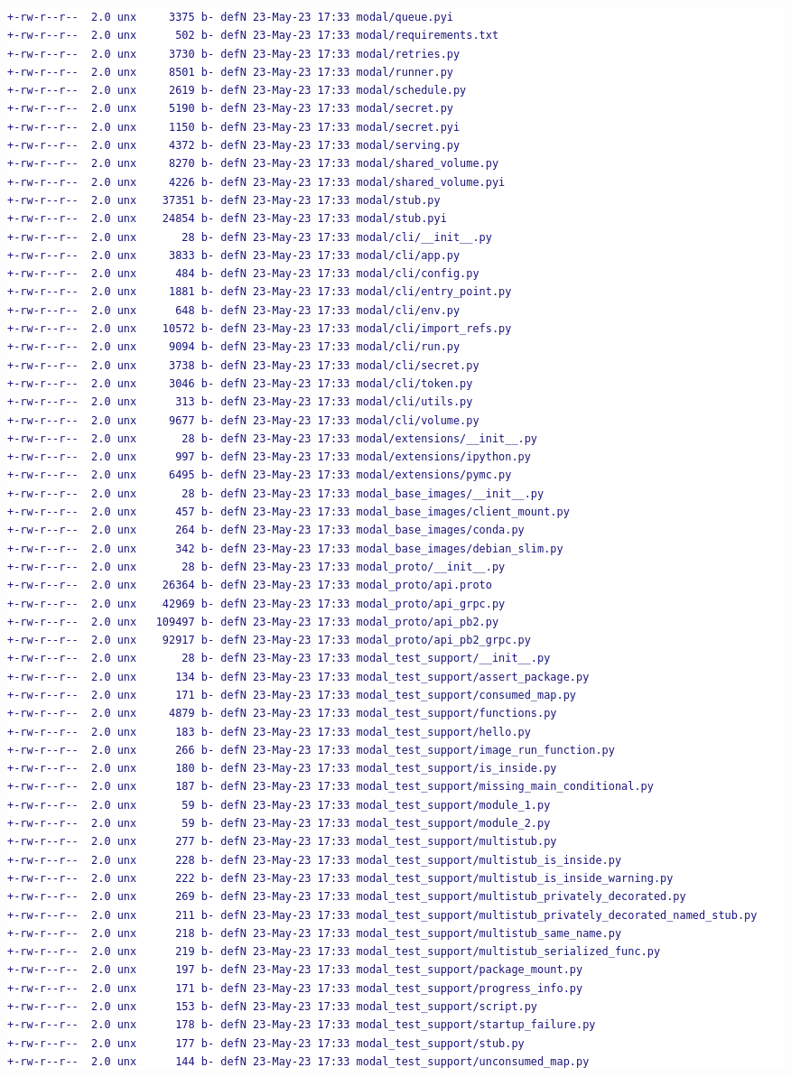 ```diff
+-rw-r--r--  2.0 unx     3375 b- defN 23-May-23 17:33 modal/queue.pyi
+-rw-r--r--  2.0 unx      502 b- defN 23-May-23 17:33 modal/requirements.txt
+-rw-r--r--  2.0 unx     3730 b- defN 23-May-23 17:33 modal/retries.py
+-rw-r--r--  2.0 unx     8501 b- defN 23-May-23 17:33 modal/runner.py
+-rw-r--r--  2.0 unx     2619 b- defN 23-May-23 17:33 modal/schedule.py
+-rw-r--r--  2.0 unx     5190 b- defN 23-May-23 17:33 modal/secret.py
+-rw-r--r--  2.0 unx     1150 b- defN 23-May-23 17:33 modal/secret.pyi
+-rw-r--r--  2.0 unx     4372 b- defN 23-May-23 17:33 modal/serving.py
+-rw-r--r--  2.0 unx     8270 b- defN 23-May-23 17:33 modal/shared_volume.py
+-rw-r--r--  2.0 unx     4226 b- defN 23-May-23 17:33 modal/shared_volume.pyi
+-rw-r--r--  2.0 unx    37351 b- defN 23-May-23 17:33 modal/stub.py
+-rw-r--r--  2.0 unx    24854 b- defN 23-May-23 17:33 modal/stub.pyi
+-rw-r--r--  2.0 unx       28 b- defN 23-May-23 17:33 modal/cli/__init__.py
+-rw-r--r--  2.0 unx     3833 b- defN 23-May-23 17:33 modal/cli/app.py
+-rw-r--r--  2.0 unx      484 b- defN 23-May-23 17:33 modal/cli/config.py
+-rw-r--r--  2.0 unx     1881 b- defN 23-May-23 17:33 modal/cli/entry_point.py
+-rw-r--r--  2.0 unx      648 b- defN 23-May-23 17:33 modal/cli/env.py
+-rw-r--r--  2.0 unx    10572 b- defN 23-May-23 17:33 modal/cli/import_refs.py
+-rw-r--r--  2.0 unx     9094 b- defN 23-May-23 17:33 modal/cli/run.py
+-rw-r--r--  2.0 unx     3738 b- defN 23-May-23 17:33 modal/cli/secret.py
+-rw-r--r--  2.0 unx     3046 b- defN 23-May-23 17:33 modal/cli/token.py
+-rw-r--r--  2.0 unx      313 b- defN 23-May-23 17:33 modal/cli/utils.py
+-rw-r--r--  2.0 unx     9677 b- defN 23-May-23 17:33 modal/cli/volume.py
+-rw-r--r--  2.0 unx       28 b- defN 23-May-23 17:33 modal/extensions/__init__.py
+-rw-r--r--  2.0 unx      997 b- defN 23-May-23 17:33 modal/extensions/ipython.py
+-rw-r--r--  2.0 unx     6495 b- defN 23-May-23 17:33 modal/extensions/pymc.py
+-rw-r--r--  2.0 unx       28 b- defN 23-May-23 17:33 modal_base_images/__init__.py
+-rw-r--r--  2.0 unx      457 b- defN 23-May-23 17:33 modal_base_images/client_mount.py
+-rw-r--r--  2.0 unx      264 b- defN 23-May-23 17:33 modal_base_images/conda.py
+-rw-r--r--  2.0 unx      342 b- defN 23-May-23 17:33 modal_base_images/debian_slim.py
+-rw-r--r--  2.0 unx       28 b- defN 23-May-23 17:33 modal_proto/__init__.py
+-rw-r--r--  2.0 unx    26364 b- defN 23-May-23 17:33 modal_proto/api.proto
+-rw-r--r--  2.0 unx    42969 b- defN 23-May-23 17:33 modal_proto/api_grpc.py
+-rw-r--r--  2.0 unx   109497 b- defN 23-May-23 17:33 modal_proto/api_pb2.py
+-rw-r--r--  2.0 unx    92917 b- defN 23-May-23 17:33 modal_proto/api_pb2_grpc.py
+-rw-r--r--  2.0 unx       28 b- defN 23-May-23 17:33 modal_test_support/__init__.py
+-rw-r--r--  2.0 unx      134 b- defN 23-May-23 17:33 modal_test_support/assert_package.py
+-rw-r--r--  2.0 unx      171 b- defN 23-May-23 17:33 modal_test_support/consumed_map.py
+-rw-r--r--  2.0 unx     4879 b- defN 23-May-23 17:33 modal_test_support/functions.py
+-rw-r--r--  2.0 unx      183 b- defN 23-May-23 17:33 modal_test_support/hello.py
+-rw-r--r--  2.0 unx      266 b- defN 23-May-23 17:33 modal_test_support/image_run_function.py
+-rw-r--r--  2.0 unx      180 b- defN 23-May-23 17:33 modal_test_support/is_inside.py
+-rw-r--r--  2.0 unx      187 b- defN 23-May-23 17:33 modal_test_support/missing_main_conditional.py
+-rw-r--r--  2.0 unx       59 b- defN 23-May-23 17:33 modal_test_support/module_1.py
+-rw-r--r--  2.0 unx       59 b- defN 23-May-23 17:33 modal_test_support/module_2.py
+-rw-r--r--  2.0 unx      277 b- defN 23-May-23 17:33 modal_test_support/multistub.py
+-rw-r--r--  2.0 unx      228 b- defN 23-May-23 17:33 modal_test_support/multistub_is_inside.py
+-rw-r--r--  2.0 unx      222 b- defN 23-May-23 17:33 modal_test_support/multistub_is_inside_warning.py
+-rw-r--r--  2.0 unx      269 b- defN 23-May-23 17:33 modal_test_support/multistub_privately_decorated.py
+-rw-r--r--  2.0 unx      211 b- defN 23-May-23 17:33 modal_test_support/multistub_privately_decorated_named_stub.py
+-rw-r--r--  2.0 unx      218 b- defN 23-May-23 17:33 modal_test_support/multistub_same_name.py
+-rw-r--r--  2.0 unx      219 b- defN 23-May-23 17:33 modal_test_support/multistub_serialized_func.py
+-rw-r--r--  2.0 unx      197 b- defN 23-May-23 17:33 modal_test_support/package_mount.py
+-rw-r--r--  2.0 unx      171 b- defN 23-May-23 17:33 modal_test_support/progress_info.py
+-rw-r--r--  2.0 unx      153 b- defN 23-May-23 17:33 modal_test_support/script.py
+-rw-r--r--  2.0 unx      178 b- defN 23-May-23 17:33 modal_test_support/startup_failure.py
+-rw-r--r--  2.0 unx      177 b- defN 23-May-23 17:33 modal_test_support/stub.py
+-rw-r--r--  2.0 unx      144 b- defN 23-May-23 17:33 modal_test_support/unconsumed_map.py
```